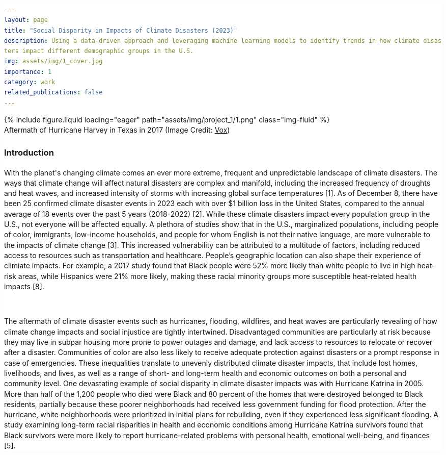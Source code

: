 ```yaml
---
layout: page
title: "Social Disparity in Impacts of Climate Disasters (2023)"
description: Using a data-driven approach and leveraging machine learning models to identify trends in how climate disasters impact different demographic groups in the U.S. 
img: assets/img/1_cover.jpg
importance: 1
category: work
related_publications: false
---
```


<div class="row">
    <div class="col-sm-8 mt-3 mt-md-0 mx-auto d-block">
        {% include figure.liquid loading="eager" path="assets/img/project_1/1.png" class="img-fluid" %}
    </div>
</div>
<div class="caption">
    Aftermath of Hurricane Harvey in Texas in 2017 (Image Credit: <a href="https://www.vox.com/science-and-health/2017/8/29/16219788/hurricane-harvey-recovery-joplin">Vox</a>)
</div>

### Introduction

With the planet's changing climate comes an ever more extreme, frequent and unpredictable landscape of climate disasters. The ways that climate change will affect natural disasters are complex and manifold, including the increased frequency of droughts and heat waves, and increased intensity of storms with increasing global surface temperatures [1]. As of December 8, there have been 25 confirmed climate disaster events in 2023 each with over $1 billion loss in the United States, compared to the annual average of 18 events over the past 5 years (2018-2022) [2]. While these climate disasters impact every population group in the U.S., not everyone will be affected equally. A plethora of studies show that in the U.S., marginalized populations, including people of color, immigrants, low-income households, and people for whom English is not their native language, are more vulnerable to the impacts of climate change [3]. This increased vulnerability can be attributed to a multitude of factors, including reduced access to resources such as transportation and healthcare. People’s geographic location can also shape their experience of climiate impacts. For example, a 2017 study found that Black people were 52% more likely than white people to live in high heat-risk areas, while Hispanics were 21% more likely, making these racial minority groups more susceptible heat-related health impacts [8].

​

The aftermath of climate disaster events such as hurricanes, flooding, wildfires, and heat waves are particularly revealing of how climate change impacts and social injustice are tightly intertwined. Disadvantaged communities are particularly at risk because they may live in subpar housing more prone to power outages and damage, and lack access to resources to relocate or recover after a disaster. Communities of color are also less likely to receive adequate protection against disasters or a prompt response in case of emergencies. These inequalities translate to unevenly distributed climate disaster impacts, that include lost homes, livelihoods, and lives, as well as a range of short- and long-term health and economic outcomes on both a personal and community level. One devastating example of social disparity in climate disaster impacts was with Hurricane Katrina in 2005. More than half of the 1,200 people who died were Black and 80 percent of the homes that were destroyed belonged to Black residents, partially because these poorer neighborhoods had received less government funding for flood protection. After the hurricane, white neighborhoods were prioritized in initial plans for rebuilding, even if they experienced less significant flooding. A study examining long-term racial risparities in health and economic conditions among Hurricane Katrina survivors found that Black survivors were more likely to report hurricane-related problems with personal health, emotional well-being, and finances [5].
